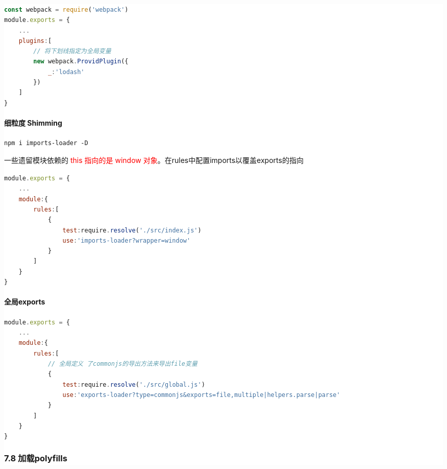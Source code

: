 ```javascript
const webpack = require('webpack')
module.exports = {
    ...
    plugins:[
        // 将下划线指定为全局变量
        new webpack.ProvidPlugin({
            _:'lodash' 
        })
    ]
}
```



#### 细粒度 Shimming

```shell
npm i imports-loader -D
```



一些遗留模块依赖的 <span style="color:red">this 指向的是 window 对象</span>。在rules中配置imports以覆盖exports的指向

```javascript
module.exports = {
    ...
	module:{
        rules:[
            {
                test:require.resolve('./src/index.js')
                use:'imports-loader?wrapper=window'
            }
        ]
    }
}
```

#### 全局exports

```javascript
module.exports = {
    ...
	module:{
        rules:[
            // 全局定义 了commonjs的导出方法来导出file变量
            {
                test:require.resolve('./src/global.js')
                use:'exports-loader?type=commonjs&exports=file,multiple|helpers.parse|parse'
            }
        ]
    }
}
```

### 7.8 加载polyfills
